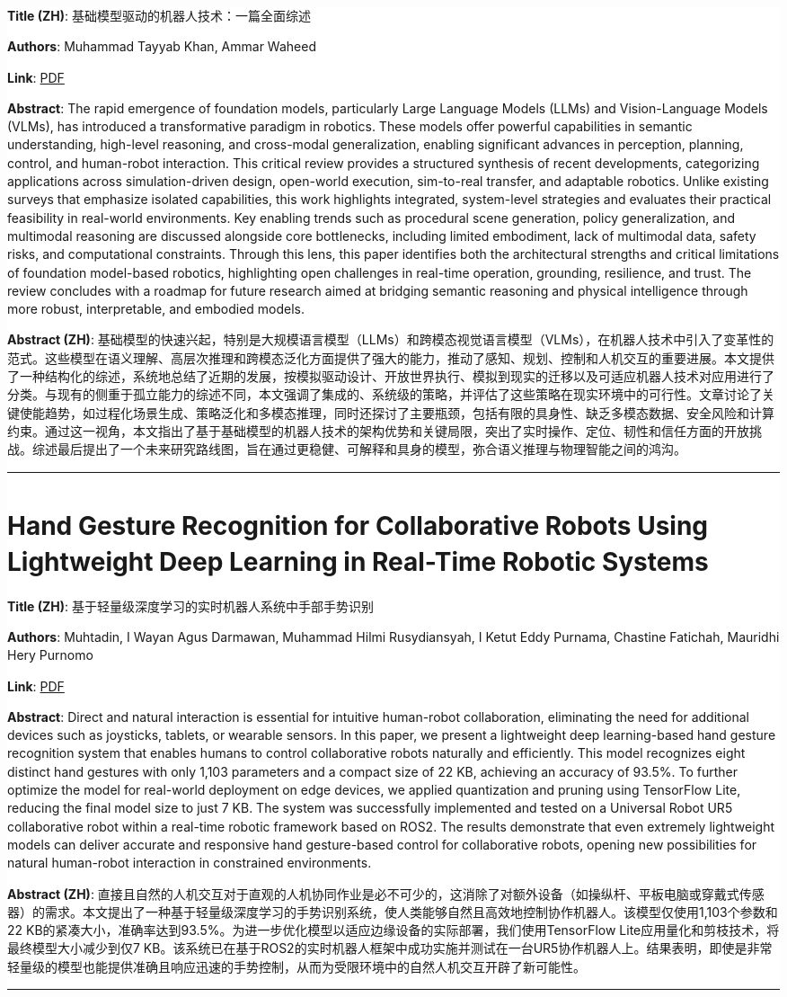 **Title (ZH)**: 基础模型驱动的机器人技术：一篇全面综述 

**Authors**: Muhammad Tayyab Khan, Ammar Waheed  

**Link**: [PDF](https://arxiv.org/pdf/2507.10087)  

**Abstract**: The rapid emergence of foundation models, particularly Large Language Models (LLMs) and Vision-Language Models (VLMs), has introduced a transformative paradigm in robotics. These models offer powerful capabilities in semantic understanding, high-level reasoning, and cross-modal generalization, enabling significant advances in perception, planning, control, and human-robot interaction. This critical review provides a structured synthesis of recent developments, categorizing applications across simulation-driven design, open-world execution, sim-to-real transfer, and adaptable robotics. Unlike existing surveys that emphasize isolated capabilities, this work highlights integrated, system-level strategies and evaluates their practical feasibility in real-world environments. Key enabling trends such as procedural scene generation, policy generalization, and multimodal reasoning are discussed alongside core bottlenecks, including limited embodiment, lack of multimodal data, safety risks, and computational constraints. Through this lens, this paper identifies both the architectural strengths and critical limitations of foundation model-based robotics, highlighting open challenges in real-time operation, grounding, resilience, and trust. The review concludes with a roadmap for future research aimed at bridging semantic reasoning and physical intelligence through more robust, interpretable, and embodied models. 

**Abstract (ZH)**: 基础模型的快速兴起，特别是大规模语言模型（LLMs）和跨模态视觉语言模型（VLMs），在机器人技术中引入了变革性的范式。这些模型在语义理解、高层次推理和跨模态泛化方面提供了强大的能力，推动了感知、规划、控制和人机交互的重要进展。本文提供了一种结构化的综述，系统地总结了近期的发展，按模拟驱动设计、开放世界执行、模拟到现实的迁移以及可适应机器人技术对应用进行了分类。与现有的侧重于孤立能力的综述不同，本文强调了集成的、系统级的策略，并评估了这些策略在现实环境中的可行性。文章讨论了关键使能趋势，如过程化场景生成、策略泛化和多模态推理，同时还探讨了主要瓶颈，包括有限的具身性、缺乏多模态数据、安全风险和计算约束。通过这一视角，本文指出了基于基础模型的机器人技术的架构优势和关键局限，突出了实时操作、定位、韧性和信任方面的开放挑战。综述最后提出了一个未来研究路线图，旨在通过更稳健、可解释和具身的模型，弥合语义推理与物理智能之间的鸿沟。 

---
# Hand Gesture Recognition for Collaborative Robots Using Lightweight Deep Learning in Real-Time Robotic Systems 

**Title (ZH)**: 基于轻量级深度学习的实时机器人系统中手部手势识别 

**Authors**: Muhtadin, I Wayan Agus Darmawan, Muhammad Hilmi Rusydiansyah, I Ketut Eddy Purnama, Chastine Fatichah, Mauridhi Hery Purnomo  

**Link**: [PDF](https://arxiv.org/pdf/2507.10055)  

**Abstract**: Direct and natural interaction is essential for intuitive human-robot collaboration, eliminating the need for additional devices such as joysticks, tablets, or wearable sensors. In this paper, we present a lightweight deep learning-based hand gesture recognition system that enables humans to control collaborative robots naturally and efficiently. This model recognizes eight distinct hand gestures with only 1,103 parameters and a compact size of 22 KB, achieving an accuracy of 93.5%. To further optimize the model for real-world deployment on edge devices, we applied quantization and pruning using TensorFlow Lite, reducing the final model size to just 7 KB. The system was successfully implemented and tested on a Universal Robot UR5 collaborative robot within a real-time robotic framework based on ROS2. The results demonstrate that even extremely lightweight models can deliver accurate and responsive hand gesture-based control for collaborative robots, opening new possibilities for natural human-robot interaction in constrained environments. 

**Abstract (ZH)**: 直接且自然的人机交互对于直观的人机协同作业是必不可少的，这消除了对额外设备（如操纵杆、平板电脑或穿戴式传感器）的需求。本文提出了一种基于轻量级深度学习的手势识别系统，使人类能够自然且高效地控制协作机器人。该模型仅使用1,103个参数和22 KB的紧凑大小，准确率达到93.5%。为进一步优化模型以适应边缘设备的实际部署，我们使用TensorFlow Lite应用量化和剪枝技术，将最终模型大小减少到仅7 KB。该系统已在基于ROS2的实时机器人框架中成功实施并测试在一台UR5协作机器人上。结果表明，即使是非常轻量级的模型也能提供准确且响应迅速的手势控制，从而为受限环境中的自然人机交互开辟了新可能性。 

---